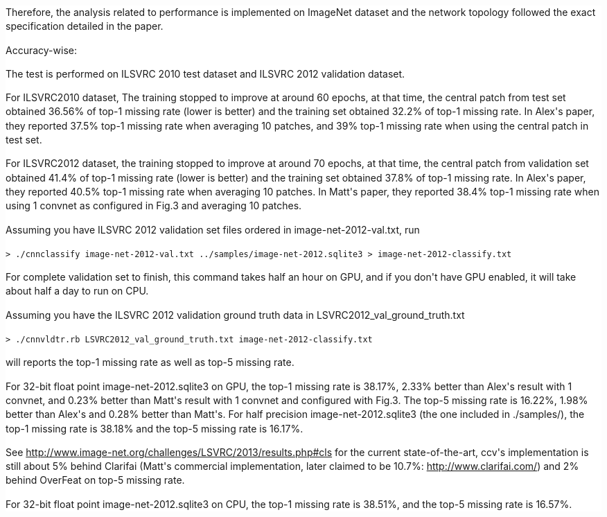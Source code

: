 Therefore, the analysis related to performance is implemented on ImageNet dataset and the network
topology followed the exact specification detailed in the paper.

Accuracy-wise:

The test is performed on ILSVRC 2010 test dataset and ILSVRC 2012 validation dataset.

For ILSVRC2010 dataset, The training stopped to improve at around 60 epochs, at that time, the central
patch from test set obtained 36.56% of top-1 missing rate (lower is better) and the training set
obtained 32.2% of top-1 missing rate. In Alex's paper, they reported 37.5% top-1 missing rate when
averaging 10 patches, and 39% top-1 missing rate when using the central patch in test set.

For ILSVRC2012 dataset, the training stopped to improve at around 70 epochs, at that time, the central
patch from validation set obtained 41.4% of top-1 missing rate (lower is better) and the training set
obtained 37.8% of top-1 missing rate. In Alex's paper, they reported 40.5% top-1 missing rate when
averaging 10 patches. In Matt's paper, they reported 38.4% top-1 missing rate when using 1 convnet as
configured in Fig.3 and averaging 10 patches.

Assuming you have ILSVRC 2012 validation set files ordered in image-net-2012-val.txt, run

	> ./cnnclassify image-net-2012-val.txt ../samples/image-net-2012.sqlite3 > image-net-2012-classify.txt

For complete validation set to finish, this command takes half an hour on GPU, and if you don't have GPU
enabled, it will take about half a day to run on CPU.

Assuming you have the ILSVRC 2012 validation ground truth data in LSVRC2012_val_ground_truth.txt

	> ./cnnvldtr.rb LSVRC2012_val_ground_truth.txt image-net-2012-classify.txt

will reports the top-1 missing rate as well as top-5 missing rate.

For 32-bit float point image-net-2012.sqlite3 on GPU, the top-1 missing rate is 38.17%, 2.33% better
than Alex's result with 1 convnet, and 0.23% better than Matt's result with 1 convnet and configured
with Fig.3. The top-5 missing rate is 16.22%, 1.98% better than Alex's and 0.28% better than Matt's.
For half precision image-net-2012.sqlite3 (the one included in ./samples/), the top-1 missing rate is
38.18% and the top-5 missing rate is 16.17%.

See <http://www.image-net.org/challenges/LSVRC/2013/results.php#cls> for the current state-of-the-art,
ccv's implementation is still about 5% behind Clarifai (Matt's commercial implementation, later claimed
to be 10.7%: <http://www.clarifai.com/>) and 2% behind OverFeat on top-5 missing rate.

For 32-bit float point image-net-2012.sqlite3 on CPU, the top-1 missing rate is 38.51%, and the top-5
missing rate is 16.57%.

